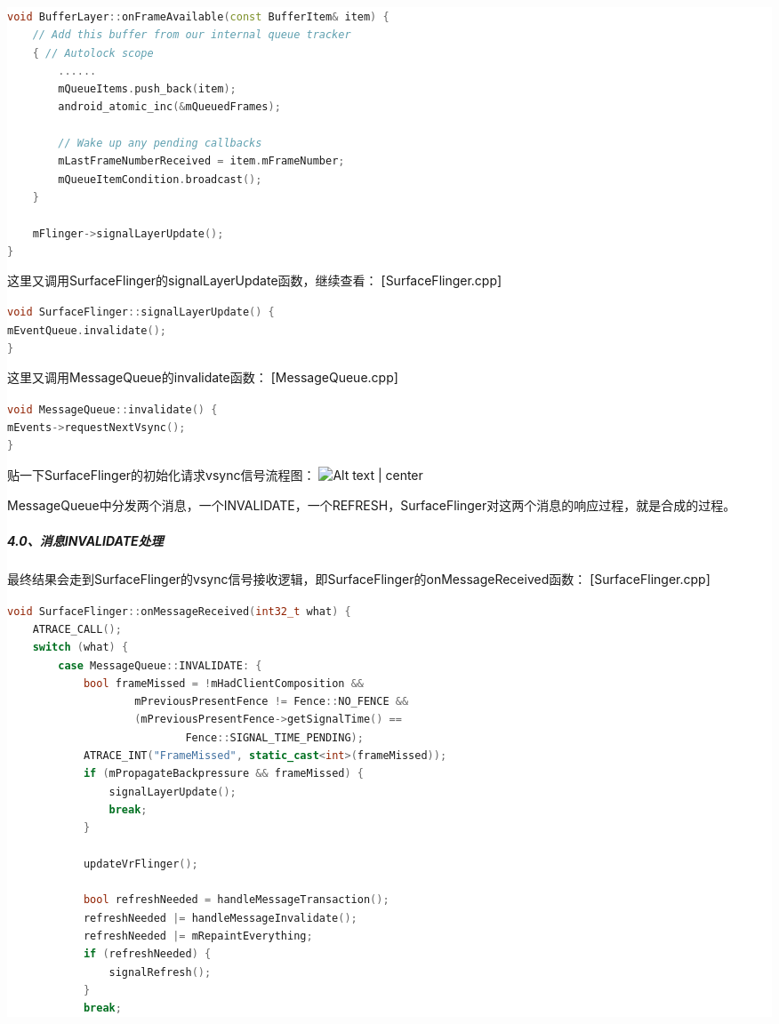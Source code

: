 ``` cpp
void BufferLayer::onFrameAvailable(const BufferItem& item) {
    // Add this buffer from our internal queue tracker
    { // Autolock scope
        ......
        mQueueItems.push_back(item);
        android_atomic_inc(&mQueuedFrames);

        // Wake up any pending callbacks
        mLastFrameNumberReceived = item.mFrameNumber;
        mQueueItemCondition.broadcast();
    }

    mFlinger->signalLayerUpdate();
}
```

这里又调用SurfaceFlinger的signalLayerUpdate函数，继续查看：
[SurfaceFlinger.cpp]

``` cpp
void SurfaceFlinger::signalLayerUpdate() {
mEventQueue.invalidate();
}
```

这里又调用MessageQueue的invalidate函数：
[MessageQueue.cpp]

``` cpp
void MessageQueue::invalidate() {
mEvents->requestNextVsync();
}
```
贴一下SurfaceFlinger的初始化请求vsync信号流程图：
![Alt text | center](https://raw.githubusercontent.com/zhoujinjiann/zhoujinjian.com.images/master/display.system/Android.PG4.Vsync-surfaceflinger.init.png)

MessageQueue中分发两个消息，一个INVALIDATE，一个REFRESH，SurfaceFlinger对这两个消息的响应过程，就是合成的过程。

##### 4.0、消息INVALIDATE处理
最终结果会走到SurfaceFlinger的vsync信号接收逻辑，即SurfaceFlinger的onMessageReceived函数：
[SurfaceFlinger.cpp]

``` cpp
void SurfaceFlinger::onMessageReceived(int32_t what) {
    ATRACE_CALL();
    switch (what) {
        case MessageQueue::INVALIDATE: {
            bool frameMissed = !mHadClientComposition &&
                    mPreviousPresentFence != Fence::NO_FENCE &&
                    (mPreviousPresentFence->getSignalTime() ==
                            Fence::SIGNAL_TIME_PENDING);
            ATRACE_INT("FrameMissed", static_cast<int>(frameMissed));
            if (mPropagateBackpressure && frameMissed) {
                signalLayerUpdate();
                break;
            }

            updateVrFlinger();

            bool refreshNeeded = handleMessageTransaction();
            refreshNeeded |= handleMessageInvalidate();
            refreshNeeded |= mRepaintEverything;
            if (refreshNeeded) {
                signalRefresh();
            }
            break;
```
